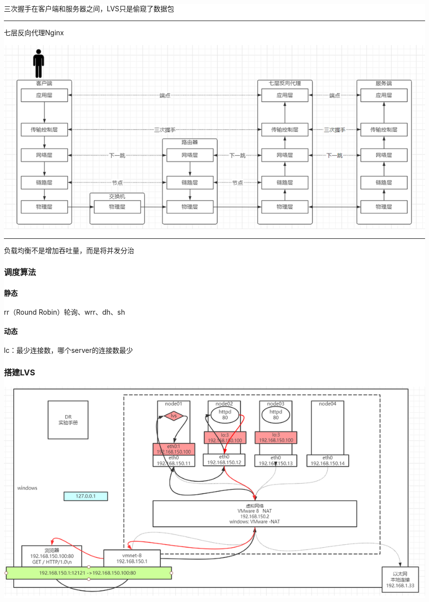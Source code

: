 三次握手在客户端和服务器之间，LVS只是偷窥了数据包

---

七层反向代理Nginx

![image-20210331084159000](LVS.assets/image-20210331084159000.png)

---

负载均衡不是增加吞吐量，而是将并发分治

### 调度算法

#### 静态

rr（Round Robin）轮询、wrr、dh、sh

#### 动态

lc：最少连接数，哪个server的连接数最少

### 搭建LVS

![image-20210330220148729](LVS.assets/image-20210330220148729.png)
